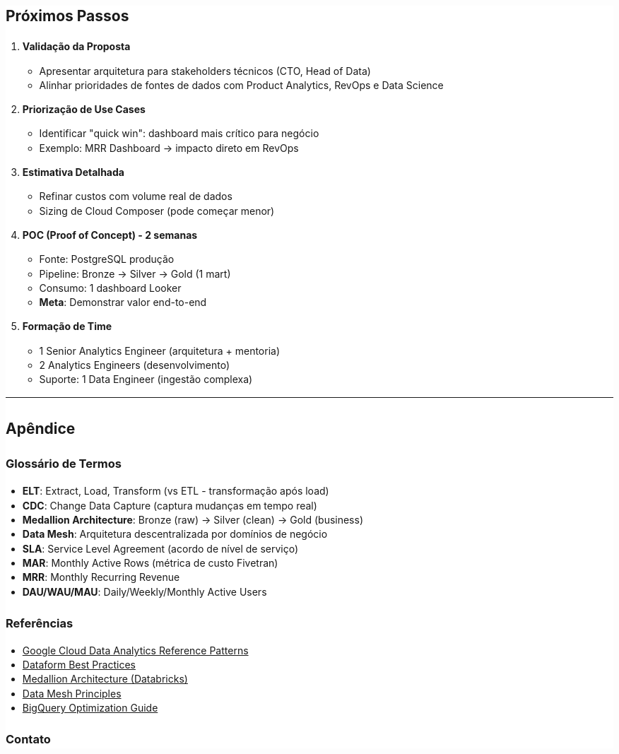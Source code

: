 ## Próximos Passos

1. **Validação da Proposta**
   - Apresentar arquitetura para stakeholders técnicos (CTO, Head of Data)
   - Alinhar prioridades de fontes de dados com Product Analytics, RevOps e Data Science

2. **Priorização de Use Cases**
   - Identificar "quick win": dashboard mais crítico para negócio
   - Exemplo: MRR Dashboard → impacto direto em RevOps

3. **Estimativa Detalhada**
   - Refinar custos com volume real de dados
   - Sizing de Cloud Composer (pode começar menor)

4. **POC (Proof of Concept) - 2 semanas**
   - Fonte: PostgreSQL produção
   - Pipeline: Bronze → Silver → Gold (1 mart)
   - Consumo: 1 dashboard Looker
   - **Meta**: Demonstrar valor end-to-end

5. **Formação de Time**
   - 1 Senior Analytics Engineer (arquitetura + mentoria)
   - 2 Analytics Engineers (desenvolvimento)
   - Suporte: 1 Data Engineer (ingestão complexa)

---

## Apêndice

### Glossário de Termos

- **ELT**: Extract, Load, Transform (vs ETL - transformação após load)
- **CDC**: Change Data Capture (captura mudanças em tempo real)
- **Medallion Architecture**: Bronze (raw) → Silver (clean) → Gold (business)
- **Data Mesh**: Arquitetura descentralizada por domínios de negócio
- **SLA**: Service Level Agreement (acordo de nível de serviço)
- **MAR**: Monthly Active Rows (métrica de custo Fivetran)
- **MRR**: Monthly Recurring Revenue
- **DAU/WAU/MAU**: Daily/Weekly/Monthly Active Users

### Referências

- [Google Cloud Data Analytics Reference Patterns](https://cloud.google.com/architecture/reference-patterns/overview)
- [Dataform Best Practices](https://cloud.google.com/dataform/docs/best-practices)
- [Medallion Architecture (Databricks)](https://www.databricks.com/glossary/medallion-architecture)
- [Data Mesh Principles](https://www.datamesh-architecture.com/)
- [BigQuery Optimization Guide](https://cloud.google.com/bigquery/docs/best-practices-performance-overview)

### Contato
